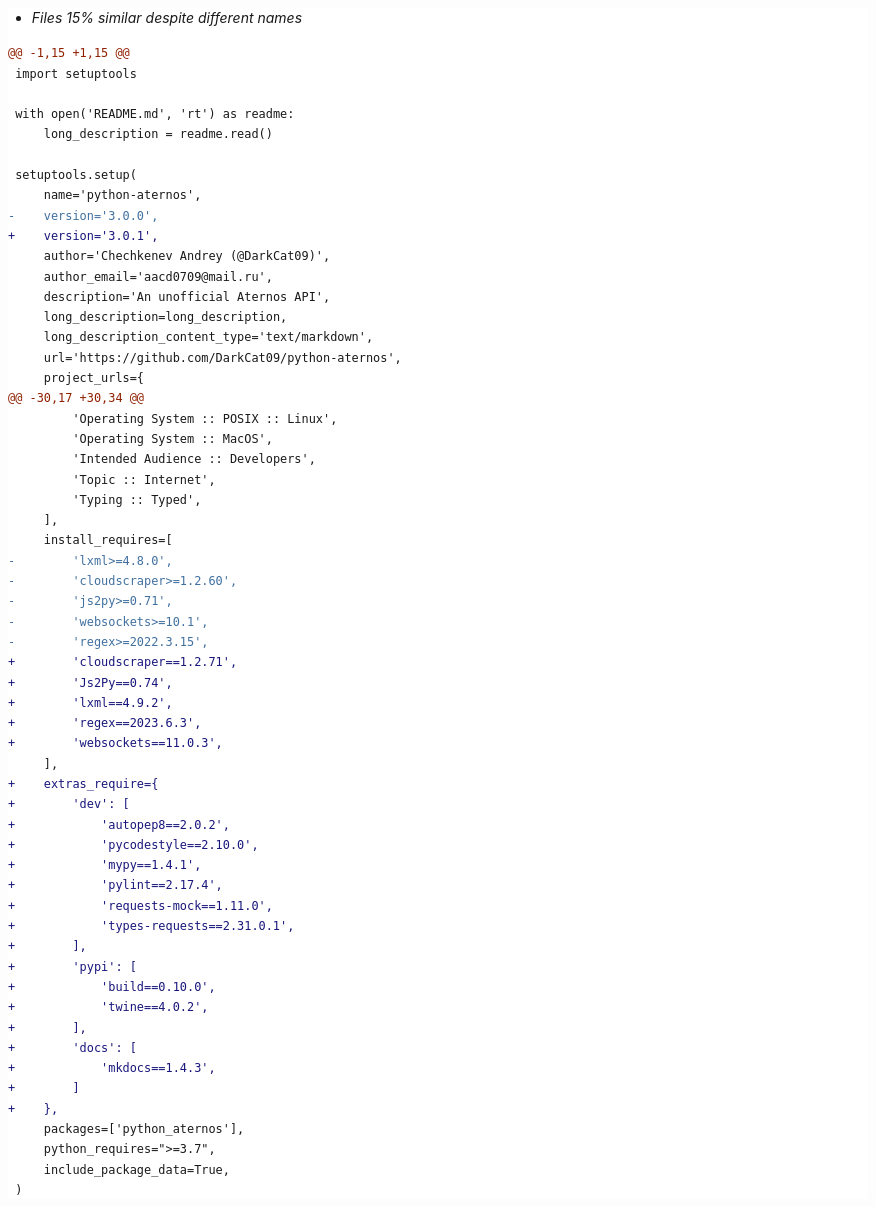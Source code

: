  * *Files 15% similar despite different names*

```diff
@@ -1,15 +1,15 @@
 import setuptools
 
 with open('README.md', 'rt') as readme:
     long_description = readme.read()
 
 setuptools.setup(
     name='python-aternos',
-    version='3.0.0',
+    version='3.0.1',
     author='Chechkenev Andrey (@DarkCat09)',
     author_email='aacd0709@mail.ru',
     description='An unofficial Aternos API',
     long_description=long_description,
     long_description_content_type='text/markdown',
     url='https://github.com/DarkCat09/python-aternos',
     project_urls={
@@ -30,17 +30,34 @@
         'Operating System :: POSIX :: Linux',
         'Operating System :: MacOS',
         'Intended Audience :: Developers',
         'Topic :: Internet',
         'Typing :: Typed',
     ],
     install_requires=[
-        'lxml>=4.8.0',
-        'cloudscraper>=1.2.60',
-        'js2py>=0.71',
-        'websockets>=10.1',
-        'regex>=2022.3.15',
+        'cloudscraper==1.2.71',
+        'Js2Py==0.74',
+        'lxml==4.9.2',
+        'regex==2023.6.3',
+        'websockets==11.0.3',
     ],
+    extras_require={
+        'dev': [
+            'autopep8==2.0.2',
+            'pycodestyle==2.10.0',
+            'mypy==1.4.1',
+            'pylint==2.17.4',
+            'requests-mock==1.11.0',
+            'types-requests==2.31.0.1',
+        ],
+        'pypi': [
+            'build==0.10.0',
+            'twine==4.0.2',
+        ],
+        'docs': [
+            'mkdocs==1.4.3',
+        ]
+    },
     packages=['python_aternos'],
     python_requires=">=3.7",
     include_package_data=True,
 )
```
